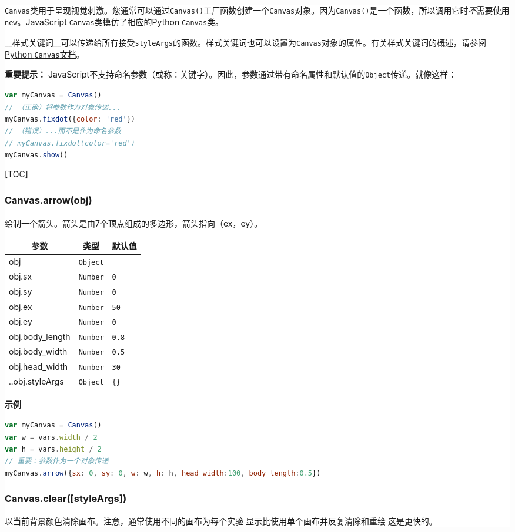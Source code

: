 `Canvas`类用于呈现视觉刺激。您通常可以通过`Canvas()`工厂函数创建一个`Canvas`对象。因为`Canvas()`是一个函数，所以调用它时*不*需要使用`new`。JavaScript `Canvas`类模仿了相应的Python `Canvas`类。

__样式关键词__可以传递给所有接受`styleArgs`的函数。样式关键词也可以设置为`Canvas`对象的属性。有关样式关键词的概述，请参阅[Python `Canvas`文档](%url:manual/python/canvas/)。

__重要提示：__ JavaScript不支持命名参数（或称：关键字）。因此，参数通过带有命名属性和默认值的`Object`传递。就像这样：

```js
var myCanvas = Canvas()
// （正确）将参数作为对象传递...
myCanvas.fixdot({color: 'red'})
// （错误）...而不是作为命名参数
// myCanvas.fixdot(color='red')
myCanvas.show()
```

[TOC]

<a name="Canvas.arrow"></a>

### Canvas.arrow(obj)
绘制一个箭头。箭头是由7个顶点组成的多边形，箭头指向（ex，ey）。



| 参数 | 类型 | 默认值 |
| --- | --- | --- |
| obj | <code>Object</code> |  | 
| obj.sx | <code>Number</code> | <code>0</code> | 
| obj.sy | <code>Number</code> | <code>0</code> | 
| obj.ex | <code>Number</code> | <code>50</code> | 
| obj.ey | <code>Number</code> | <code>0</code> | 
| obj.body_length | <code>Number</code> | <code>0.8</code> | 
| obj.body_width | <code>Number</code> | <code>0.5</code> | 
| obj.head_width | <code>Number</code> | <code>30</code> | 
| ..obj.styleArgs | <code>Object</code> | <code>{}</code> | 

**示例**  
```js
var myCanvas = Canvas()
var w = vars.width / 2
var h = vars.height / 2
// 重要：参数作为一个对象传递
myCanvas.arrow({sx: 0, sy: 0, w: w, h: h, head_width:100, body_length:0.5})
```
<a name="Canvas.clear"></a>

### Canvas.clear([styleArgs])
以当前背景颜色清除画布。注意，通常使用不同的画布为每个实验
	 显示比使用单个画布并反复清除和重绘
	 这是更快的。

